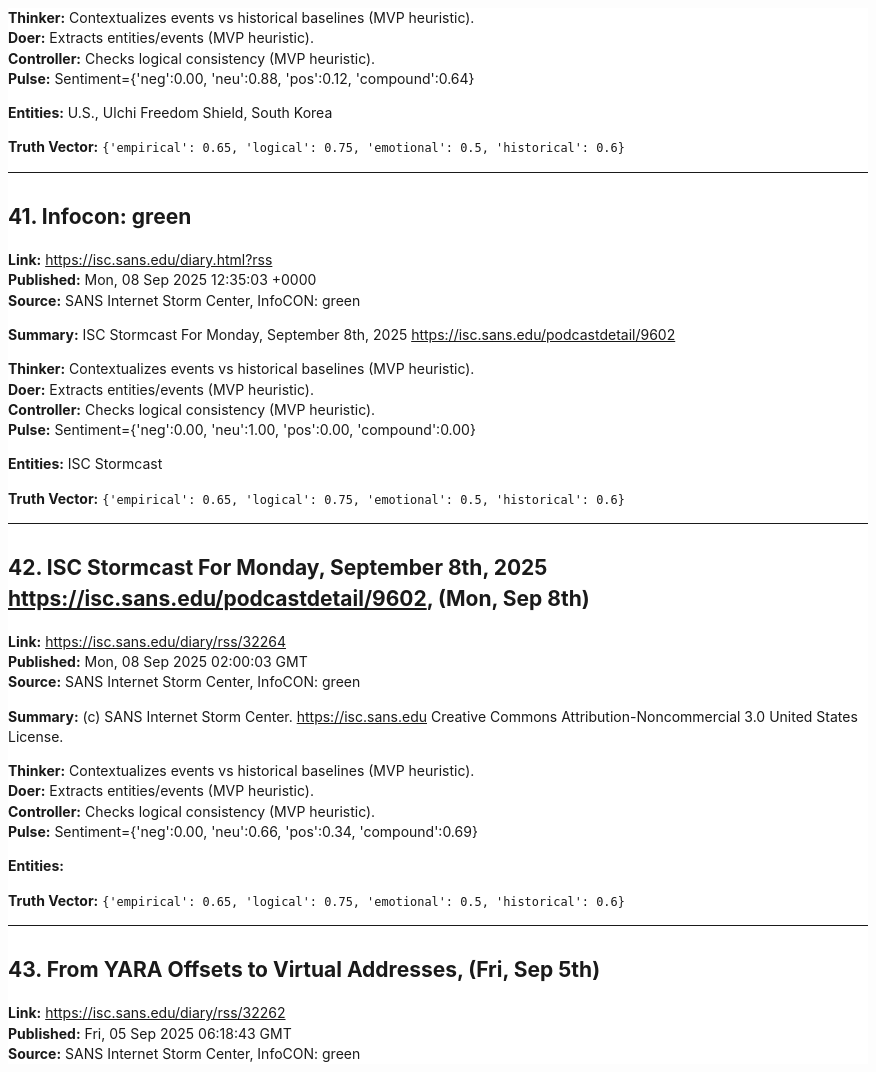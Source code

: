 **Thinker:** Contextualizes events vs historical baselines (MVP heuristic).  
**Doer:** Extracts entities/events (MVP heuristic).  
**Controller:** Checks logical consistency (MVP heuristic).  
**Pulse:** Sentiment={'neg':0.00, 'neu':0.88, 'pos':0.12, 'compound':0.64}

**Entities:** U.S., Ulchi Freedom Shield, South Korea

**Truth Vector:** `{'empirical': 0.65, 'logical': 0.75, 'emotional': 0.5, 'historical': 0.6}`

---

## 41. Infocon: green
**Link:** https://isc.sans.edu/diary.html?rss  
**Published:** Mon, 08 Sep 2025 12:35:03 +0000  
**Source:** SANS Internet Storm Center, InfoCON: green

**Summary:** ISC Stormcast For Monday, September 8th, 2025 https://isc.sans.edu/podcastdetail/9602

**Thinker:** Contextualizes events vs historical baselines (MVP heuristic).  
**Doer:** Extracts entities/events (MVP heuristic).  
**Controller:** Checks logical consistency (MVP heuristic).  
**Pulse:** Sentiment={'neg':0.00, 'neu':1.00, 'pos':0.00, 'compound':0.00}

**Entities:** ISC Stormcast

**Truth Vector:** `{'empirical': 0.65, 'logical': 0.75, 'emotional': 0.5, 'historical': 0.6}`

---

## 42. ISC Stormcast For Monday, September 8th, 2025 https://isc.sans.edu/podcastdetail/9602, (Mon, Sep 8th)
**Link:** https://isc.sans.edu/diary/rss/32264  
**Published:** Mon, 08 Sep 2025 02:00:03 GMT  
**Source:** SANS Internet Storm Center, InfoCON: green

**Summary:** (c) SANS Internet Storm Center. https://isc.sans.edu Creative Commons Attribution-Noncommercial 3.0 United States License.

**Thinker:** Contextualizes events vs historical baselines (MVP heuristic).  
**Doer:** Extracts entities/events (MVP heuristic).  
**Controller:** Checks logical consistency (MVP heuristic).  
**Pulse:** Sentiment={'neg':0.00, 'neu':0.66, 'pos':0.34, 'compound':0.69}

**Entities:** 

**Truth Vector:** `{'empirical': 0.65, 'logical': 0.75, 'emotional': 0.5, 'historical': 0.6}`

---

## 43. From YARA Offsets to Virtual Addresses, (Fri, Sep 5th)
**Link:** https://isc.sans.edu/diary/rss/32262  
**Published:** Fri, 05 Sep 2025 06:18:43 GMT  
**Source:** SANS Internet Storm Center, InfoCON: green
